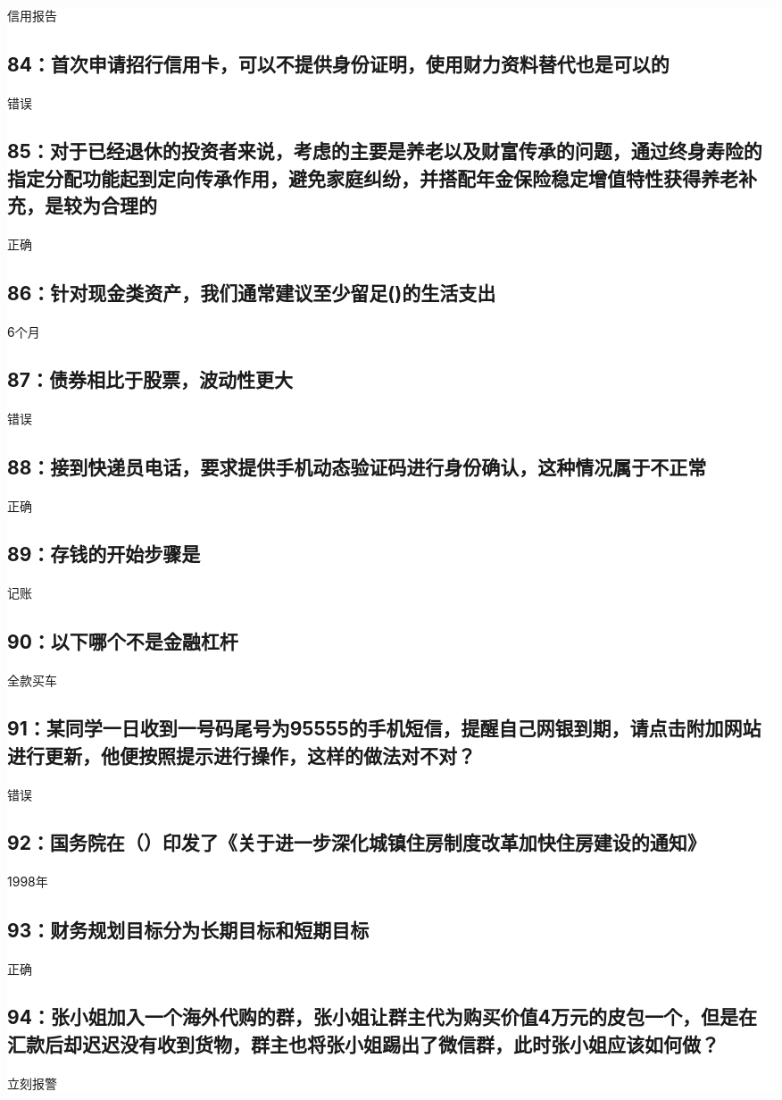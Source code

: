 信用报告

## 84：首次申请招行信用卡，可以不提供身份证明，使用财力资料替代也是可以的

错误

## 85：对于已经退休的投资者来说，考虑的主要是养老以及财富传承的问题，通过终身寿险的指定分配功能起到定向传承作用，避免家庭纠纷，并搭配年金保险稳定增值特性获得养老补充，是较为合理的

正确

## 86：针对现金类资产，我们通常建议至少留足()的生活支出

6个月

## 87：债券相比于股票，波动性更大

错误

## 88：接到快递员电话，要求提供手机动态验证码进行身份确认，这种情况属于不正常

正确

## 89：存钱的开始步骤是

记账

## 90：以下哪个不是金融杠杆

全款买车

## 91：某同学一日收到一号码尾号为95555的手机短信，提醒自己网银到期，请点击附加网站进行更新，他便按照提示进行操作，这样的做法对不对？

错误

## 92：国务院在（）印发了《关于进一步深化城镇住房制度改革加快住房建设的通知》

1998年

## 93：财务规划目标分为长期目标和短期目标

正确

## 94：张小姐加入一个海外代购的群，张小姐让群主代为购买价值4万元的皮包一个，但是在汇款后却迟迟没有收到货物，群主也将张小姐踢出了微信群，此时张小姐应该如何做？

立刻报警
